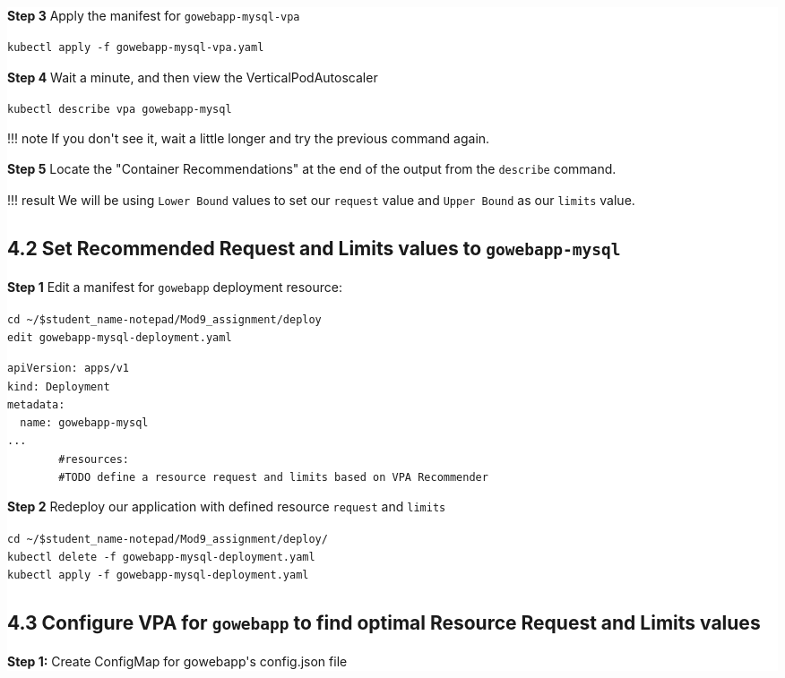 **Step 3** Apply the manifest for `gowebapp-mysql-vpa`
```
kubectl apply -f gowebapp-mysql-vpa.yaml
```

**Step 4** Wait a minute, and then view the VerticalPodAutoscaler

```
kubectl describe vpa gowebapp-mysql
```

!!! note
    If you don't see it, wait a little longer and try the previous command again. 


**Step 5** Locate the "Container Recommendations" at the end of the output from the `describe` command.

!!! result
    We will be using `Lower Bound` values to set our `request` value and `Upper Bound` as our `limits` value.



## 4.2 Set Recommended Request and Limits values to `gowebapp-mysql`

**Step 1** Edit a manifest for `gowebapp` deployment resource:

```
cd ~/$student_name-notepad/Mod9_assignment/deploy
edit gowebapp-mysql-deployment.yaml
```

```
apiVersion: apps/v1
kind: Deployment
metadata:
  name: gowebapp-mysql
...
        #resources:
        #TODO define a resource request and limits based on VPA Recommender
```


**Step 2** Redeploy our application with defined resource `request` and `limits`

```
cd ~/$student_name-notepad/Mod9_assignment/deploy/
kubectl delete -f gowebapp-mysql-deployment.yaml
kubectl apply -f gowebapp-mysql-deployment.yaml
```

## 4.3 Configure VPA for `gowebapp` to find optimal Resource Request and Limits values

**Step 1:** Create ConfigMap for gowebapp's config.json file

